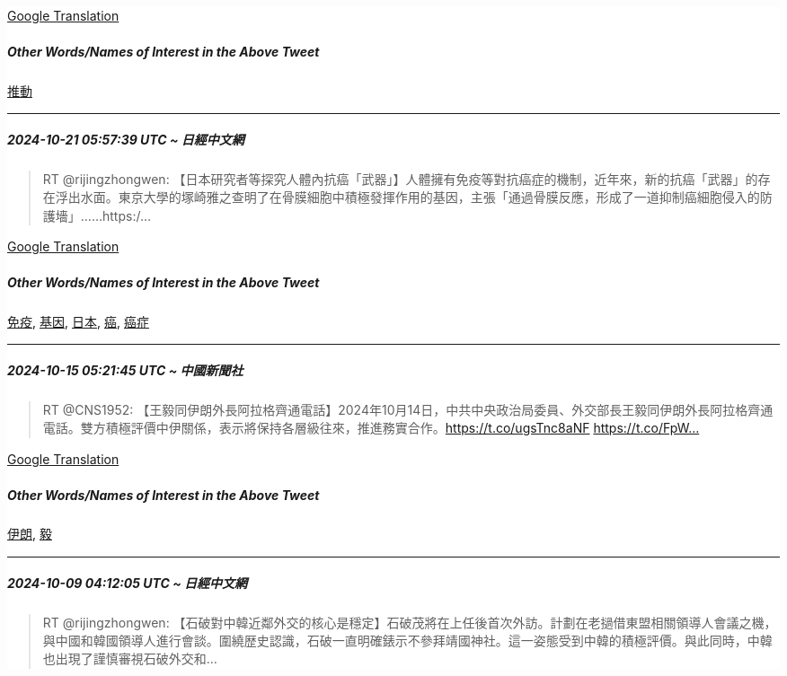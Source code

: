 [Google Translation](https://translate.google.com/?hi=en&tab=TT&sl=zh-CN&tl=en&op=translate&text=RT+%40CNS1952%3A+11%E6%9C%885%E6%97%A5%EF%BC%8C%E7%AC%AC%E4%B8%83%E5%B1%86%E9%80%B2%E5%8D%9A%E6%9C%83%E8%88%89%E8%BE%A6%E6%9C%9F%E9%96%93%EF%BC%8C%E8%99%B9%E6%A9%8B%E7%B6%93%E6%BF%9F%E5%9C%8B%E9%9A%9B%E8%AB%96%E5%A3%87%E2%80%9C%E4%B8%96%E8%B2%BF%E7%B5%84%E7%B9%94%E4%B8%89%E5%8D%81%E5%B9%B4%E8%88%87%E4%B8%AD%E5%9C%8B%EF%BC%9A%E6%AD%B7%E5%8F%B2%E8%88%87%E8%AE%8A%E9%9D%A9%E2%80%9D%E5%9C%A8%E4%B8%8A%E6%B5%B7%E5%9C%8B%E5%AE%B6%E6%9C%83%E5%B1%95%E4%B8%AD%E5%BF%83%E8%88%89%E8%A1%8C%E3%80%82%E8%81%AF%E5%90%88%E5%9C%8B%E8%B2%BF%E6%98%93%E5%92%8C%E7%99%BC%E5%B1%95%E6%9C%83%E8%AD%B0%E5%89%AF%E7%A7%98%E6%9B%B8%E9%95%B7%E4%BD%A9%E5%BE%B7%E7%BE%85%C2%B7%E6%9B%BC%E5%8A%AA%E5%9F%83%E7%88%BE%C2%B7%E8%8E%AB%E9%9B%B7%E8%AB%BE%28Pedro+Manuel+Moreno%29%E5%9C%A8%E8%AB%96%E5%A3%87%E4%B8%8A%E8%A1%A8%E7%A4%BA%EF%BC%8C%E4%B8%AD%E5%9C%8B%E7%A9%8D%E6%A5%B5%E6%8E%A8%E5%8B%95%E7%99%BC%E5%B1%95%E4%B8%AD%E5%9C%8B%E5%AE%B6%E4%B9%8B%E9%96%93%E7%9A%84%E7%B6%93%E9%A9%97%E5%85%B1%E2%80%A6)
##### Other Words/Names of Interest in the Above Tweet
[推動](推動.md)
___
##### 2024-10-21 05:57:39 UTC ~ 日經中文網
> RT @rijingzhongwen: 【日本研究者等探究人體內抗癌「武器」】人體擁有免疫等對抗癌症的機制，近年來，新的抗癌「武器」的存在浮出水面。東京大學的塚崎雅之查明了在骨膜細胞中積極發揮作用的基因，主張「通過骨膜反應，形成了一道抑制癌細胞侵入的防護墻」……https:/…

[Google Translation](https://translate.google.com/?hi=en&tab=TT&sl=zh-CN&tl=en&op=translate&text=RT+%40rijingzhongwen%3A+%E3%80%90%E6%97%A5%E6%9C%AC%E7%A0%94%E7%A9%B6%E8%80%85%E7%AD%89%E6%8E%A2%E7%A9%B6%E4%BA%BA%E9%AB%94%E5%85%A7%E6%8A%97%E7%99%8C%E3%80%8C%E6%AD%A6%E5%99%A8%E3%80%8D%E3%80%91%E4%BA%BA%E9%AB%94%E6%93%81%E6%9C%89%E5%85%8D%E7%96%AB%E7%AD%89%E5%B0%8D%E6%8A%97%E7%99%8C%E7%97%87%E7%9A%84%E6%A9%9F%E5%88%B6%EF%BC%8C%E8%BF%91%E5%B9%B4%E4%BE%86%EF%BC%8C%E6%96%B0%E7%9A%84%E6%8A%97%E7%99%8C%E3%80%8C%E6%AD%A6%E5%99%A8%E3%80%8D%E7%9A%84%E5%AD%98%E5%9C%A8%E6%B5%AE%E5%87%BA%E6%B0%B4%E9%9D%A2%E3%80%82%E6%9D%B1%E4%BA%AC%E5%A4%A7%E5%AD%B8%E7%9A%84%E5%A1%9A%E5%B4%8E%E9%9B%85%E4%B9%8B%E6%9F%A5%E6%98%8E%E4%BA%86%E5%9C%A8%E9%AA%A8%E8%86%9C%E7%B4%B0%E8%83%9E%E4%B8%AD%E7%A9%8D%E6%A5%B5%E7%99%BC%E6%8F%AE%E4%BD%9C%E7%94%A8%E7%9A%84%E5%9F%BA%E5%9B%A0%EF%BC%8C%E4%B8%BB%E5%BC%B5%E3%80%8C%E9%80%9A%E9%81%8E%E9%AA%A8%E8%86%9C%E5%8F%8D%E6%87%89%EF%BC%8C%E5%BD%A2%E6%88%90%E4%BA%86%E4%B8%80%E9%81%93%E6%8A%91%E5%88%B6%E7%99%8C%E7%B4%B0%E8%83%9E%E4%BE%B5%E5%85%A5%E7%9A%84%E9%98%B2%E8%AD%B7%E5%A2%BB%E3%80%8D%E2%80%A6%E2%80%A6https%3A%2F%E2%80%A6)
##### Other Words/Names of Interest in the Above Tweet
[免疫](免疫.md), [基因](基因.md), [日本](日本.md), [癌](癌.md), [癌症](癌症.md)
___
##### 2024-10-15 05:21:45 UTC ~ 中國新聞社
> RT @CNS1952: 【王毅同伊朗外長阿拉格齊通電話】2024年10月14日，中共中央政治局委員、外交部長王毅同伊朗外長阿拉格齊通電話。雙方積極評價中伊關係，表示將保持各層級往來，推進務實合作。https://t.co/ugsTnc8aNF https://t.co/FpW…

[Google Translation](https://translate.google.com/?hi=en&tab=TT&sl=zh-CN&tl=en&op=translate&text=RT+%40CNS1952%3A+%E3%80%90%E7%8E%8B%E6%AF%85%E5%90%8C%E4%BC%8A%E6%9C%97%E5%A4%96%E9%95%B7%E9%98%BF%E6%8B%89%E6%A0%BC%E9%BD%8A%E9%80%9A%E9%9B%BB%E8%A9%B1%E3%80%912024%E5%B9%B410%E6%9C%8814%E6%97%A5%EF%BC%8C%E4%B8%AD%E5%85%B1%E4%B8%AD%E5%A4%AE%E6%94%BF%E6%B2%BB%E5%B1%80%E5%A7%94%E5%93%A1%E3%80%81%E5%A4%96%E4%BA%A4%E9%83%A8%E9%95%B7%E7%8E%8B%E6%AF%85%E5%90%8C%E4%BC%8A%E6%9C%97%E5%A4%96%E9%95%B7%E9%98%BF%E6%8B%89%E6%A0%BC%E9%BD%8A%E9%80%9A%E9%9B%BB%E8%A9%B1%E3%80%82%E9%9B%99%E6%96%B9%E7%A9%8D%E6%A5%B5%E8%A9%95%E5%83%B9%E4%B8%AD%E4%BC%8A%E9%97%9C%E4%BF%82%EF%BC%8C%E8%A1%A8%E7%A4%BA%E5%B0%87%E4%BF%9D%E6%8C%81%E5%90%84%E5%B1%A4%E7%B4%9A%E5%BE%80%E4%BE%86%EF%BC%8C%E6%8E%A8%E9%80%B2%E5%8B%99%E5%AF%A6%E5%90%88%E4%BD%9C%E3%80%82https%3A%2F%2Ft.co%2FugsTnc8aNF+https%3A%2F%2Ft.co%2FFpW%E2%80%A6)
##### Other Words/Names of Interest in the Above Tweet
[伊朗](伊朗.md), [毅](毅.md)
___
##### 2024-10-09 04:12:05 UTC ~ 日經中文網
> RT @rijingzhongwen: 【石破對中韓近鄰外交的核心是穩定】石破茂將在上任後首次外訪。計劃在老撾借東盟相關領導人會議之機，與中國和韓國領導人進行會談。圍繞歴史認識，石破一直明確錶示不參拜靖國神社。這一姿態受到中韓的積極評價。與此同時，中韓也出現了謹慎審視石破外交和…
